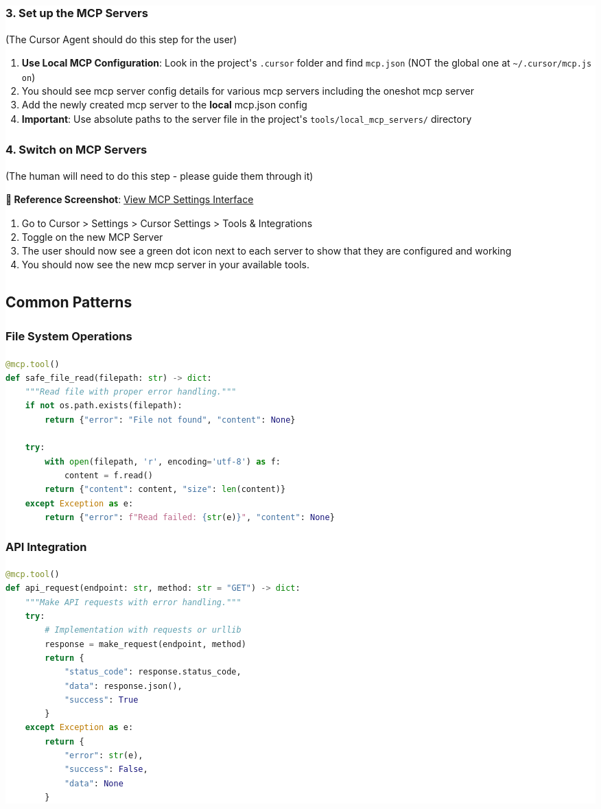 ### 3. Set up the MCP Servers

(The Cursor Agent should do this step for the user)

1. **Use Local MCP Configuration**: Look in the project's `.cursor` folder and find `mcp.json` (NOT the global one at `~/.cursor/mcp.json`)
2. You should see mcp server config details for various mcp servers including the oneshot mcp server
3. Add the newly created mcp server to the **local** mcp.json config
4. **Important**: Use absolute paths to the server file in the project's `tools/local_mcp_servers/` directory

### 4. Switch on MCP Servers

(The human will need to do this step - please guide them through it)

**📸 Reference Screenshot**: [View MCP Settings Interface](./app/guides/images/mcp_settings.jpg)

1. Go to Cursor > Settings > Cursor Settings > Tools & Integrations
2. Toggle on the new MCP Server
3. The user should now see a green dot icon next to each server to show that they are configured and working
4. You should now see the new mcp server in your available tools.


## Common Patterns

### File System Operations
```python
@mcp.tool()
def safe_file_read(filepath: str) -> dict:
    """Read file with proper error handling."""
    if not os.path.exists(filepath):
        return {"error": "File not found", "content": None}
    
    try:
        with open(filepath, 'r', encoding='utf-8') as f:
            content = f.read()
        return {"content": content, "size": len(content)}
    except Exception as e:
        return {"error": f"Read failed: {str(e)}", "content": None}
```

### API Integration
```python
@mcp.tool()
def api_request(endpoint: str, method: str = "GET") -> dict:
    """Make API requests with error handling."""
    try:
        # Implementation with requests or urllib
        response = make_request(endpoint, method)
        return {
            "status_code": response.status_code,
            "data": response.json(),
            "success": True
        }
    except Exception as e:
        return {
            "error": str(e),
            "success": False,
            "data": None
        }
```
